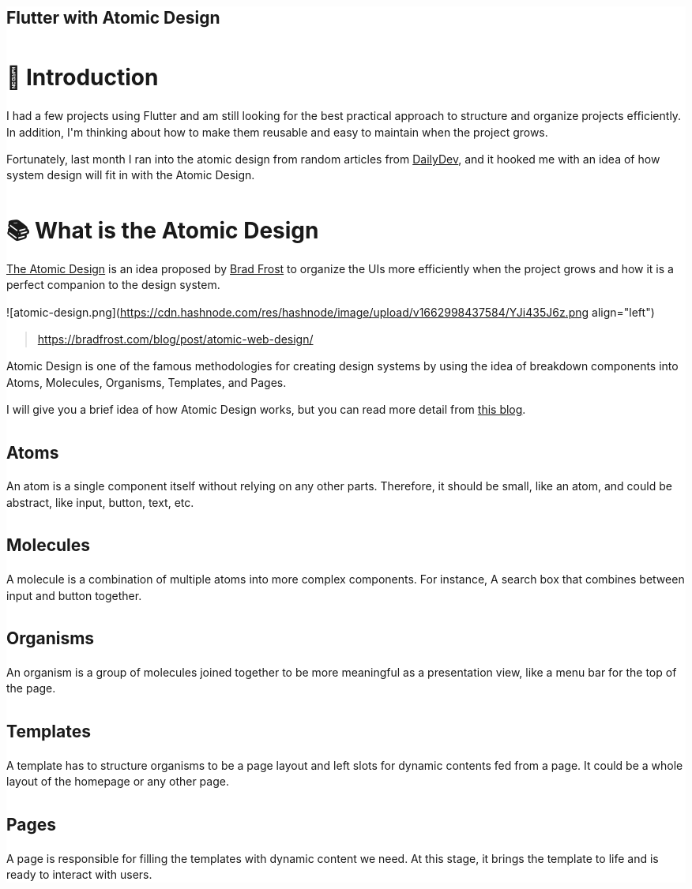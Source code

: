 ## Flutter with Atomic Design

# 🔎 Introduction

I had a few projects using Flutter and am still looking for the best practical approach to structure and organize projects efficiently. In addition, I'm thinking about how to make them reusable and easy to maintain when the project grows.

Fortunately, last month I ran into the atomic design from random articles from [DailyDev](https://daily.dev/), and it hooked me with an idea of how system design will fit in with the Atomic Design.

# 📚 What is the Atomic Design

[The Atomic Design](https://bradfrost.com/blog/post/atomic-web-design/) is an idea proposed by [Brad Frost](https://bradfrost.com/) to organize the UIs more efficiently when the project grows and how it is a perfect companion to the design system.

![atomic-design.png](https://cdn.hashnode.com/res/hashnode/image/upload/v1662998437584/YJi435J6z.png align="left")
> https://bradfrost.com/blog/post/atomic-web-design/

Atomic Design is one of the famous methodologies for creating design systems by using the idea of breakdown components into Atoms, Molecules, Organisms, Templates, and Pages.

I will give you a brief idea of how Atomic Design works, but you can read more detail from [this blog](https://bradfrost.com/blog/post/atomic-web-design/).

## Atoms

An atom is a single component itself without relying on any other parts. Therefore, it should be small, like an atom, and could be abstract, like input, button, text, etc.

## Molecules

A molecule is a combination of multiple atoms into more complex components. For instance, A search box that combines between input and button together.

## Organisms

An organism is a group of molecules joined together to be more meaningful as a presentation view, like a menu bar for the top of the page.

## Templates

A template has to structure organisms to be a page layout and left slots for dynamic contents fed from a page. It could be a whole layout of the homepage or any other page.

## Pages

A page is responsible for filling the templates with dynamic content we need. At this stage, it brings the template to life and is ready to interact with users.
